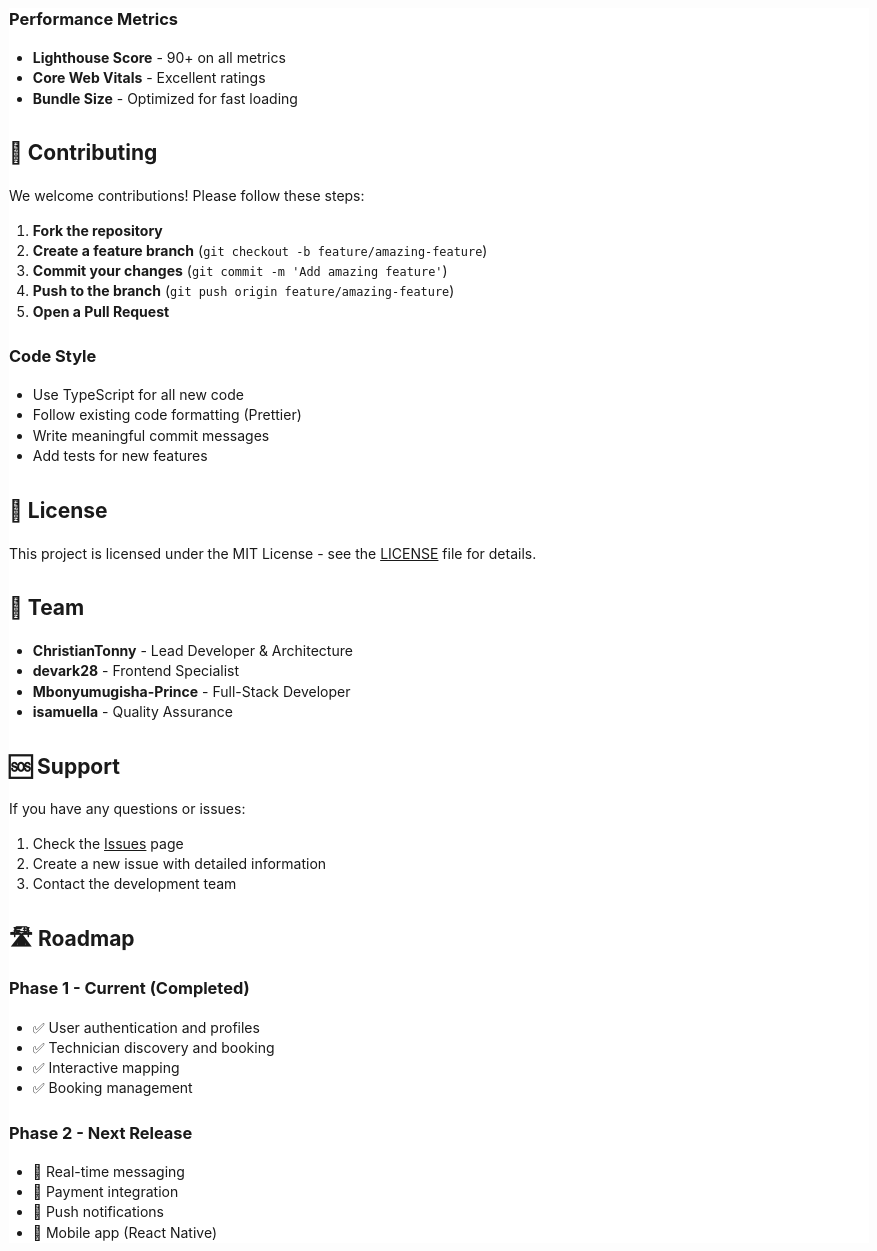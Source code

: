 ### Performance Metrics

- **Lighthouse Score** - 90+ on all metrics
- **Core Web Vitals** - Excellent ratings
- **Bundle Size** - Optimized for fast loading

## 🤝 Contributing

We welcome contributions! Please follow these steps:

1. **Fork the repository**
2. **Create a feature branch** (`git checkout -b feature/amazing-feature`)
3. **Commit your changes** (`git commit -m 'Add amazing feature'`)
4. **Push to the branch** (`git push origin feature/amazing-feature`)
5. **Open a Pull Request**

### Code Style

- Use TypeScript for all new code
- Follow existing code formatting (Prettier)
- Write meaningful commit messages
- Add tests for new features

## 📄 License

This project is licensed under the MIT License - see the [LICENSE](LICENSE) file for details.

## 👥 Team

- **ChristianTonny** - Lead Developer & Architecture
- **devark28** - Frontend Specialist
- **Mbonyumugisha-Prince** - Full-Stack Developer
- **isamuella** - Quality Assurance

## 🆘 Support

If you have any questions or issues:

1. Check the [Issues](https://github.com/Tech-Care-Rwanda/tech-care/issues) page
2. Create a new issue with detailed information
3. Contact the development team

## 🛣️ Roadmap

### Phase 1 - Current (Completed)
- ✅ User authentication and profiles
- ✅ Technician discovery and booking
- ✅ Interactive mapping
- ✅ Booking management

### Phase 2 - Next Release
- 🔄 Real-time messaging
- 🔄 Payment integration
- 🔄 Push notifications
- 🔄 Mobile app (React Native)
